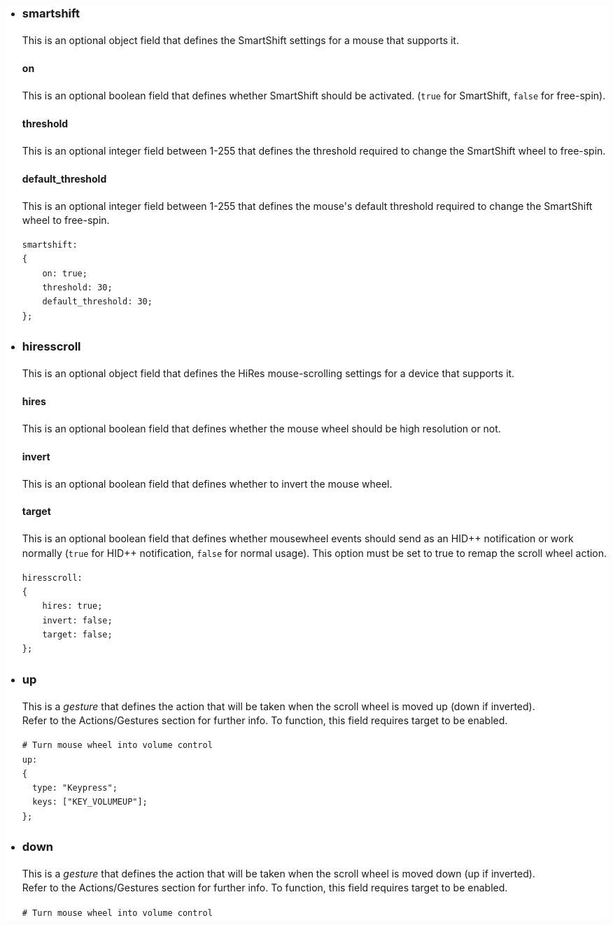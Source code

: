 - ### smartshift
  This is an optional object field that defines the SmartShift settings for a mouse that supports it.

  #### on
  This is an optional boolean field that defines whether SmartShift should be activated. (`true` for SmartShift, `false` for free-spin).

  #### threshold
  This is an optional integer field between 1-255 that defines the threshold required to change the SmartShift wheel to free-spin.

  #### default_threshold
  This is an optional integer field between 1-255 that defines the mouse's default threshold required to change the SmartShift wheel to free-spin.
  ```
  smartshift:
  {
      on: true;
      threshold: 30;
      default_threshold: 30;
  };
  ```
- ### hiresscroll
  This is an optional object field that defines the HiRes mouse-scrolling settings for a device that supports it.

  #### hires
  This is an optional boolean field that defines whether the mouse wheel should be high resolution or not.

  #### invert
  This is an optional boolean field that defines whether to invert the mouse wheel.

  #### target
  This is an optional boolean field that defines whether mousewheel events should send as an HID++ notification or work normally (`true` for HID++ notification, `false` for normal usage). This option must be set to true to remap the scroll wheel action.
  ```
  hiresscroll:
  {
      hires: true;
      invert: false;
      target: false;
  };
  ```
- ### up
  This is a _gesture_ that defines the action that will be taken when the scroll wheel is moved up (down if inverted).  
  Refer to the Actions/Gestures section for further info. To function, this field requires target to be enabled.
  ```
  # Turn mouse wheel into volume control
  up:
  {
    type: "Keypress";
    keys: ["KEY_VOLUMEUP"];
  };
  ```
- ### down
  This is a _gesture_ that defines the action that will be taken when the scroll wheel is moved down (up if inverted).  
  Refer to the Actions/Gestures section for further info. To function, this field requires target to be enabled.
  ```
  # Turn mouse wheel into volume control
  ```